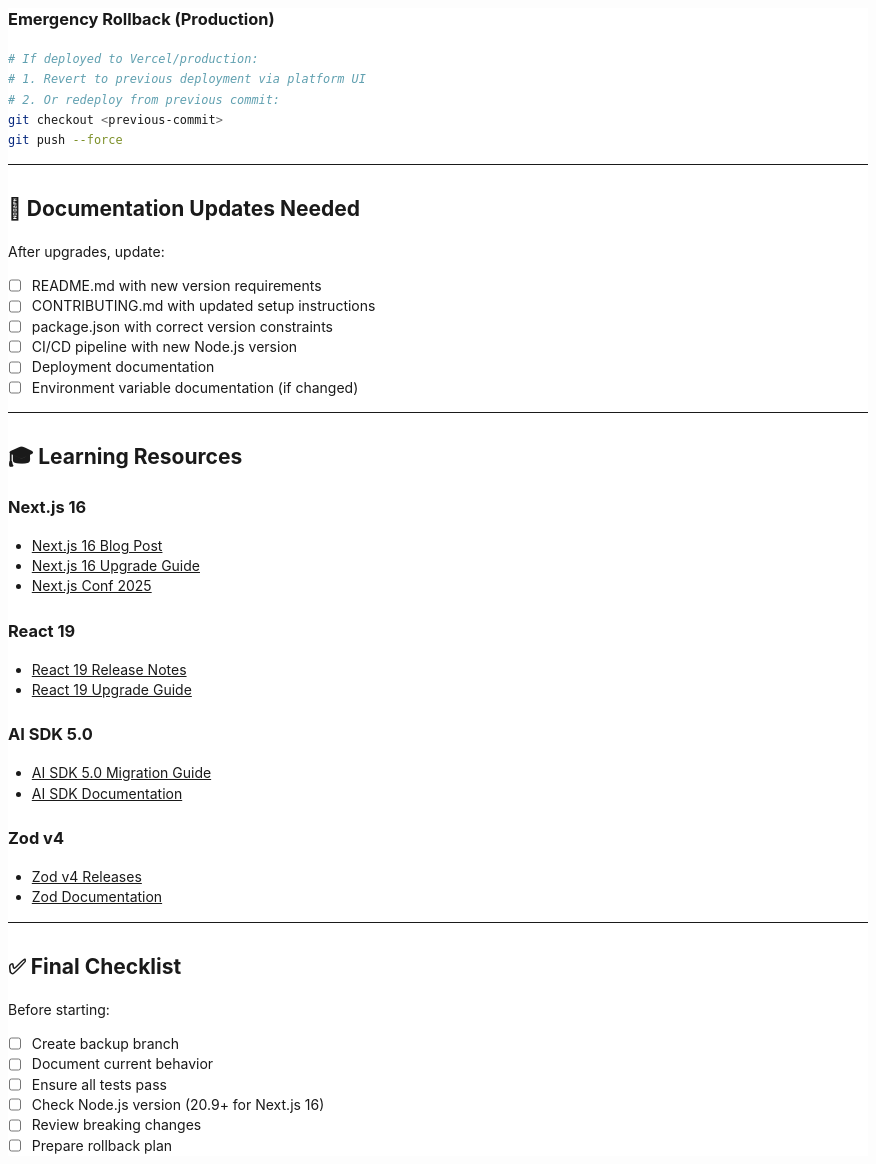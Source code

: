 ### Emergency Rollback (Production)
```bash
# If deployed to Vercel/production:
# 1. Revert to previous deployment via platform UI
# 2. Or redeploy from previous commit:
git checkout <previous-commit>
git push --force
```

---

## 📝 Documentation Updates Needed

After upgrades, update:
- [ ] README.md with new version requirements
- [ ] CONTRIBUTING.md with updated setup instructions
- [ ] package.json with correct version constraints
- [ ] CI/CD pipeline with new Node.js version
- [ ] Deployment documentation
- [ ] Environment variable documentation (if changed)

---

## 🎓 Learning Resources

### Next.js 16
- [Next.js 16 Blog Post](https://nextjs.org/blog/next-16)
- [Next.js 16 Upgrade Guide](https://nextjs.org/docs/app/guides/upgrading/version-16)
- [Next.js Conf 2025](https://nextjs.org/conf)

### React 19
- [React 19 Release Notes](https://react.dev/blog/2024/12/05/react-19)
- [React 19 Upgrade Guide](https://react.dev/blog/2024/04/25/react-19-upgrade-guide)

### AI SDK 5.0
- [AI SDK 5.0 Migration Guide](https://github.com/vercel/ai)
- [AI SDK Documentation](https://ai-sdk.dev/docs)

### Zod v4
- [Zod v4 Releases](https://github.com/colinhacks/zod/releases)
- [Zod Documentation](https://zod.dev)

---

## ✅ Final Checklist

Before starting:
- [ ] Create backup branch
- [ ] Document current behavior
- [ ] Ensure all tests pass
- [ ] Check Node.js version (20.9+ for Next.js 16)
- [ ] Review breaking changes
- [ ] Prepare rollback plan

